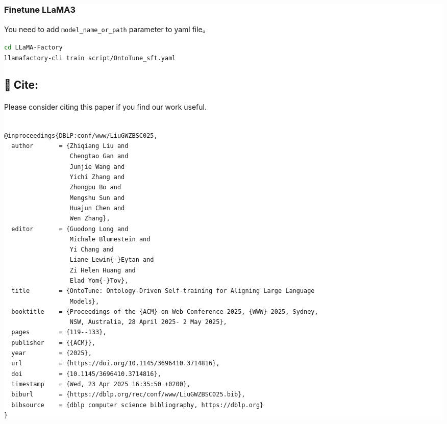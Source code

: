 ### Finetune LLaMA3
You need to add `model_name_or_path` parameter to yaml file。
```bash
cd LLaMA-Factory
llamafactory-cli train script/OntoTune_sft.yaml
```

## 🤝 Cite:
Please consider citing this paper if you find our work useful.

```bigquery

@inproceedings{DBLP:conf/www/LiuGWZBSC025,
  author       = {Zhiqiang Liu and
                  Chengtao Gan and
                  Junjie Wang and
                  Yichi Zhang and
                  Zhongpu Bo and
                  Mengshu Sun and
                  Huajun Chen and
                  Wen Zhang},
  editor       = {Guodong Long and
                  Michale Blumestein and
                  Yi Chang and
                  Liane Lewin{-}Eytan and
                  Zi Helen Huang and
                  Elad Yom{-}Tov},
  title        = {OntoTune: Ontology-Driven Self-training for Aligning Large Language
                  Models},
  booktitle    = {Proceedings of the {ACM} on Web Conference 2025, {WWW} 2025, Sydney,
                  NSW, Australia, 28 April 2025- 2 May 2025},
  pages        = {119--133},
  publisher    = {{ACM}},
  year         = {2025},
  url          = {https://doi.org/10.1145/3696410.3714816},
  doi          = {10.1145/3696410.3714816},
  timestamp    = {Wed, 23 Apr 2025 16:35:50 +0200},
  biburl       = {https://dblp.org/rec/conf/www/LiuGWZBSC025.bib},
  bibsource    = {dblp computer science bibliography, https://dblp.org}
}

```
